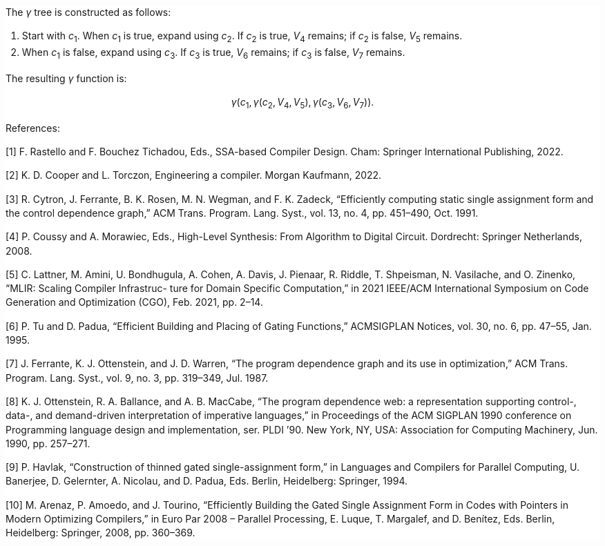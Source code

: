 The $\gamma$ tree is constructed as follows:
1. Start with $c_1$. When $c_1$ is true, expand using $c_2$. 
   If $c_2$ is true, $V_4$ remains; if $c_2$ is false, $V_5$ remains.
2. When $c_1$ is false, expand using $c_3$. 
   If $c_3$ is true, $V_6$ remains; if $c_3$ is false, $V_7$ remains.

The resulting $\gamma$ function is:

$$
\gamma(c_1, \gamma(c_2, V_4, V_5), \gamma(c_3, V_6, V_7)).
$$

References:

\[1] F. Rastello and F. Bouchez Tichadou, Eds., SSA-based Compiler Design. 
     Cham: Springer International Publishing, 2022.

\[2] K. D. Cooper and L. Torczon, Engineering a compiler. Morgan Kaufmann, 2022.

\[3] R. Cytron, J. Ferrante, B. K. Rosen, M. N. Wegman, and F. K. Zadeck, 
     “Efficiently computing static single assignment form and the control 
     dependence graph,” ACM Trans. Program. Lang. Syst., vol. 13, no. 4, pp. 
     451–490, Oct. 1991.

\[4] P. Coussy and A. Morawiec, Eds., High-Level Synthesis: From Algorithm to 
     Digital Circuit. Dordrecht: Springer Netherlands, 2008.

\[5]  C. Lattner, M. Amini, U. Bondhugula, A. Cohen, A. Davis, J. Pienaar, R. 
     Riddle, T. Shpeisman, N. Vasilache, and O. Zinenko, “MLIR: Scaling 
     Compiler Infrastruc- ture for Domain Specific Computation,” in 2021 
     IEEE/ACM International Symposium on Code Generation and Optimization 
     (CGO), Feb. 2021, pp. 2–14.

\[6] P. Tu and D. Padua, “Efficient Building and Placing of Gating Functions,” 
     ACMSIGPLAN Notices, vol. 30, no. 6, pp. 47–55, Jan. 1995.

\[7] J. Ferrante, K. J. Ottenstein, and J. D. Warren, “The program dependence 
     graph and its use in optimization,” ACM Trans. Program. Lang. Syst., 
     vol. 9, no. 3, pp. 319–349, Jul. 1987.

\[8] K. J. Ottenstein, R. A. Ballance, and A. B. MacCabe, “The program 
     dependence web: a representation supporting control-, data-, and 
     demand-driven interpretation of imperative languages,” in Proceedings of 
     the ACM SIGPLAN 1990 conference on Programming language design and 
     implementation, ser. PLDI ’90. New York, NY, USA: Association for 
     Computing Machinery, Jun. 1990, pp. 257–271.

\[9] P. Havlak, “Construction of thinned gated single-assignment form,” in 
     Languages and Compilers for Parallel Computing, U. Banerjee, D. 
     Gelernter, A. Nicolau, and D. Padua, Eds. Berlin, Heidelberg: Springer, 
     1994.

\[10] M. Arenaz, P. Amoedo, and J. Tourino, “Efficiently Building the Gated 
      Single Assignment Form in Codes with Pointers in Modern Optimizing 
      Compilers,” in Euro Par 2008 – Parallel Processing, E. Luque, T. 
      Margalef, and D. Benítez, Eds. Berlin, Heidelberg: Springer, 2008, 
      pp. 360–369.
